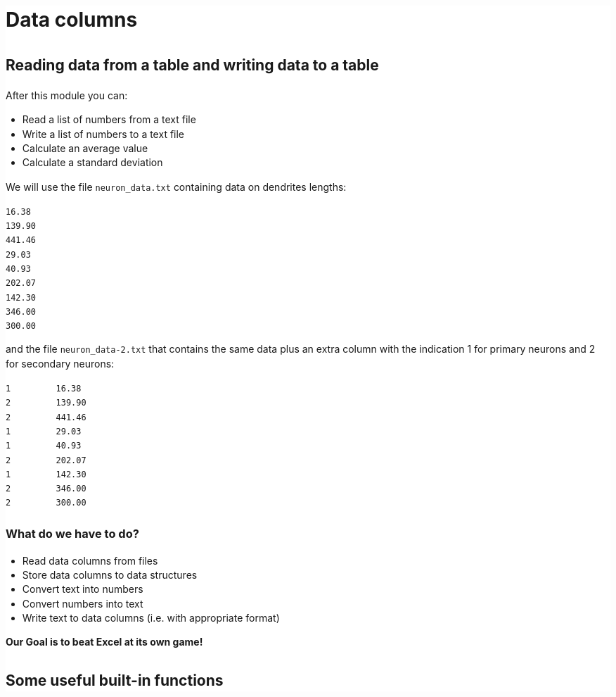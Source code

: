 

# Data columns

## Reading  data from a table and writing data to a table

After this module you can:
+   Read a list of numbers from a text file
+  Write a list of numbers to a text file
+  Calculate an average value
+  Calculate a standard deviation

We will use the file `neuron_data.txt` containing data on dendrites lengths:

```
16.38
139.90
441.46
29.03
40.93
202.07
142.30
346.00
300.00
```

and the file `neuron_data-2.txt` that contains the same data plus an extra column with the indication 1 for primary neurons and 2 for secondary neurons:

```
1         16.38
2         139.90
2         441.46
1         29.03
1         40.93
2         202.07
1         142.30
2         346.00
2         300.00
```
### What do we have to do?

+  Read data columns from files
+  Store data columns to data structures
+  Convert text into numbers
+  Convert numbers into text
+  Write text to data columns (i.e. with appropriate format)


**Our Goal  is to beat Excel at its own game!**

## Some useful built-in functions
